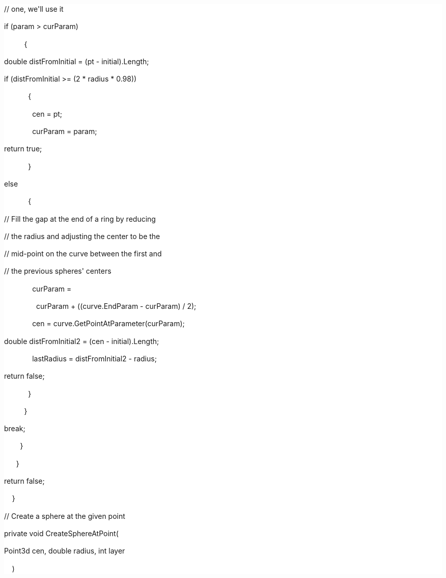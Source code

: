  // one, we'll use it

 if (param > curParam)

          {

 double distFromInitial = (pt - initial).Length;

 if (distFromInitial >= (2 * radius * 0.98))

            {

              cen = pt;

              curParam = param;

 return  true;

            }

 else

            {

 // Fill the gap at the end of a ring by reducing

 // the radius and adjusting the center to be the

 // mid-point on the curve between the first and

 // the previous spheres' centers

              curParam =

                curParam + ((curve.EndParam - curParam) / 2);

              cen = curve.GetPointAtParameter(curParam);

 double distFromInitial2 = (cen - initial).Length;

              lastRadius = distFromInitial2 - radius;

 return  false;

            }

          }

 break;

        }

      }

 return  false;

    }

 // Create a sphere at the given point

 private  void CreateSphereAtPoint(

 Point3d cen, double radius, int layer

    )
